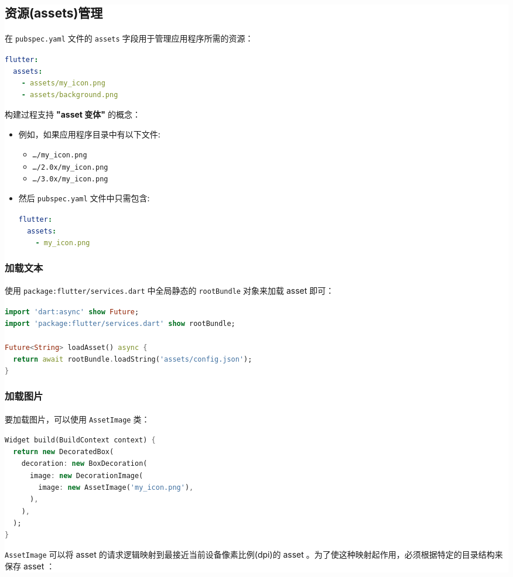 ## 资源(assets)管理

在 `pubspec.yaml` 文件的 `assets` 字段用于管理应用程序所需的资源：

``` yaml
flutter:
  assets:
    - assets/my_icon.png
    - assets/background.png
```

构建过程支持 **"asset 变体"** 的概念：

- 例如，如果应用程序目录中有以下文件:
  - `…/my_icon.png`
  - `…/2.0x/my_icon.png`
  - `…/3.0x/my_icon.png`
- 然后 `pubspec.yaml` 文件中只需包含:

  ``` yaml
  flutter:
    assets:
      - my_icon.png
  ```

### 加载文本

使用 `package:flutter/services.dart` 中全局静态的 `rootBundle` 对象来加载 asset 即可：

``` dart
import 'dart:async' show Future;
import 'package:flutter/services.dart' show rootBundle;

Future<String> loadAsset() async {
  return await rootBundle.loadString('assets/config.json');
}
```

### 加载图片

要加载图片，可以使用 `AssetImage` 类：

``` dart
Widget build(BuildContext context) {
  return new DecoratedBox(
    decoration: new BoxDecoration(
      image: new DecorationImage(
        image: new AssetImage('my_icon.png'),
      ),
    ),
  );
}
```

`AssetImage` 可以将 asset 的请求逻辑映射到最接近当前设备像素比例(dpi)的 asset 。为了使这种映射起作用，必须根据特定的目录结构来保存 asset ：

